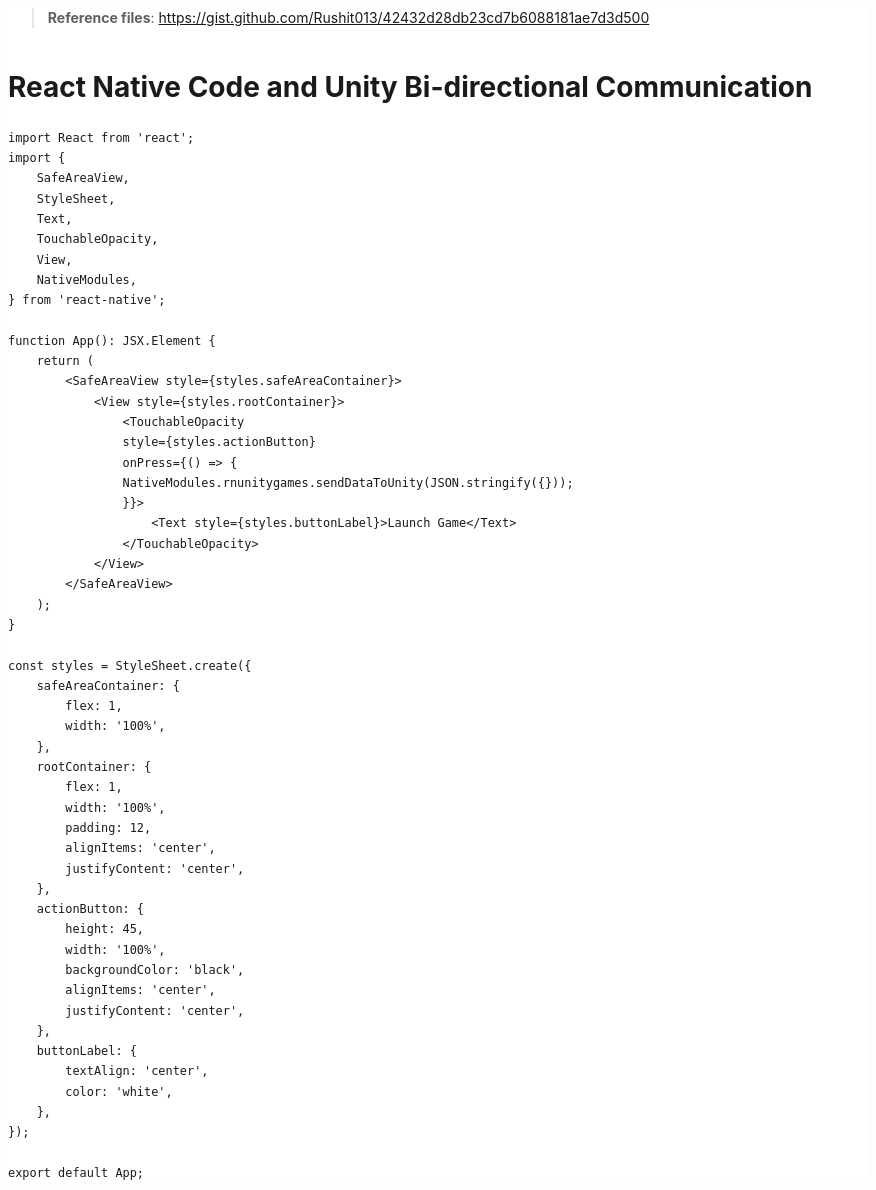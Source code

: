 > **Reference files**: https://gist.github.com/Rushit013/42432d28db23cd7b6088181ae7d3d500

# React Native Code and Unity Bi-directional Communication

```tsx
import React from 'react';  
import {  
	SafeAreaView,  
	StyleSheet,  
	Text,  
	TouchableOpacity,  
	View,  
	NativeModules,  
} from 'react-native';  
  
function App(): JSX.Element {  
	return (  
		<SafeAreaView style={styles.safeAreaContainer}>  
			<View style={styles.rootContainer}>  
				<TouchableOpacity  
				style={styles.actionButton}  
				onPress={() => {  
				NativeModules.rnunitygames.sendDataToUnity(JSON.stringify({}));  
				}}>  
					<Text style={styles.buttonLabel}>Launch Game</Text>  
				</TouchableOpacity>  
			</View>  
		</SafeAreaView>  
	);  
}  
  
const styles = StyleSheet.create({  
	safeAreaContainer: {  
		flex: 1,  
		width: '100%',  
	},  
	rootContainer: {  
		flex: 1,  
		width: '100%',  
		padding: 12,  
		alignItems: 'center',  
		justifyContent: 'center',  
	},  
	actionButton: {  
		height: 45,  
		width: '100%',  
		backgroundColor: 'black',  
		alignItems: 'center',  
		justifyContent: 'center',  
	},  
	buttonLabel: {  
		textAlign: 'center',  
		color: 'white',  
	},  
});  

export default App;
```